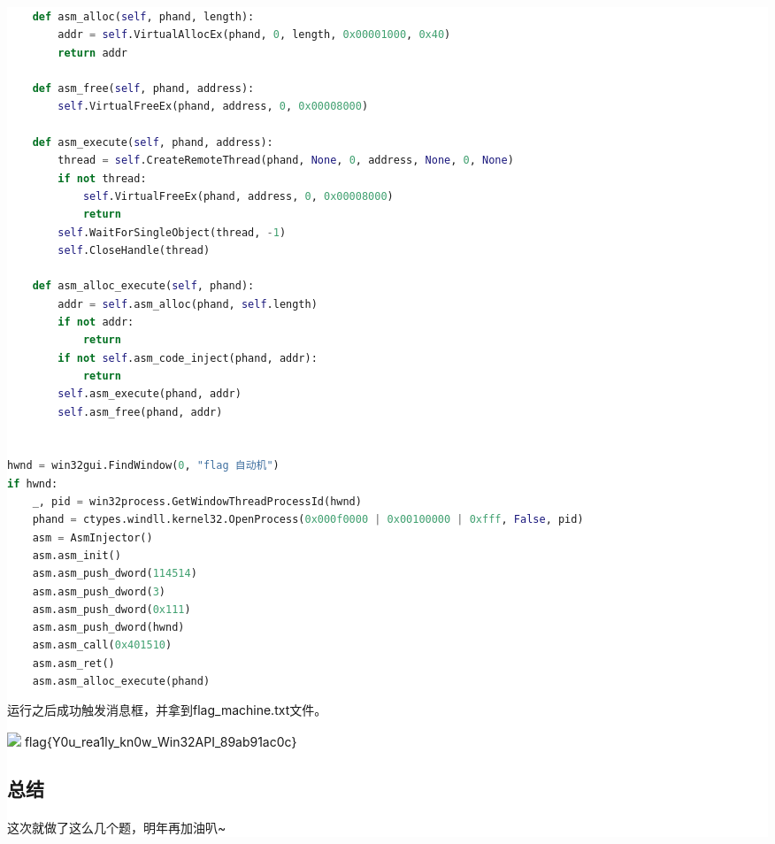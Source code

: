 ```python
    def asm_alloc(self, phand, length):
        addr = self.VirtualAllocEx(phand, 0, length, 0x00001000, 0x40)
        return addr

    def asm_free(self, phand, address):
        self.VirtualFreeEx(phand, address, 0, 0x00008000)

    def asm_execute(self, phand, address):
        thread = self.CreateRemoteThread(phand, None, 0, address, None, 0, None)
        if not thread:
            self.VirtualFreeEx(phand, address, 0, 0x00008000)
            return
        self.WaitForSingleObject(thread, -1)
        self.CloseHandle(thread)

    def asm_alloc_execute(self, phand):
        addr = self.asm_alloc(phand, self.length)
        if not addr:
            return
        if not self.asm_code_inject(phand, addr):
            return
        self.asm_execute(phand, addr)
        self.asm_free(phand, addr)


hwnd = win32gui.FindWindow(0, "flag 自动机")
if hwnd:
    _, pid = win32process.GetWindowThreadProcessId(hwnd)
    phand = ctypes.windll.kernel32.OpenProcess(0x000f0000 | 0x00100000 | 0xfff, False, pid)
    asm = AsmInjector()
    asm.asm_init()
    asm.asm_push_dword(114514)
    asm.asm_push_dword(3)
    asm.asm_push_dword(0x111)
    asm.asm_push_dword(hwnd)
    asm.asm_call(0x401510)
    asm.asm_ret()
    asm.asm_alloc_execute(phand)

```

运行之后成功触发消息框，并拿到flag_machine.txt文件。



![](https://fastly.jsdelivr.net/gh/windshadow233/BlogStorage@files/png/35aa4cefb79f1f4e5b0d4159eb7affb5.png)
flag{Y0u_rea1ly_kn0w_Win32API_89ab91ac0c}



## 总结


这次就做了这么几个题，明年再加油叭~
